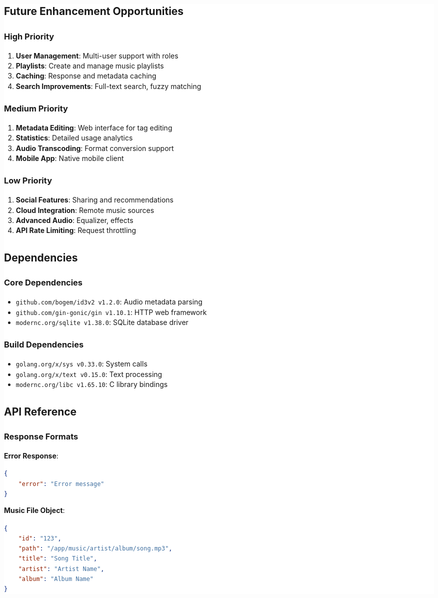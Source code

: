 ## Future Enhancement Opportunities

### High Priority
1. **User Management**: Multi-user support with roles
2. **Playlists**: Create and manage music playlists
3. **Caching**: Response and metadata caching
4. **Search Improvements**: Full-text search, fuzzy matching

### Medium Priority
1. **Metadata Editing**: Web interface for tag editing
2. **Statistics**: Detailed usage analytics
3. **Audio Transcoding**: Format conversion support
4. **Mobile App**: Native mobile client

### Low Priority
1. **Social Features**: Sharing and recommendations
2. **Cloud Integration**: Remote music sources
3. **Advanced Audio**: Equalizer, effects
4. **API Rate Limiting**: Request throttling

## Dependencies

### Core Dependencies
- `github.com/bogem/id3v2 v1.2.0`: Audio metadata parsing
- `github.com/gin-gonic/gin v1.10.1`: HTTP web framework
- `modernc.org/sqlite v1.38.0`: SQLite database driver

### Build Dependencies
- `golang.org/x/sys v0.33.0`: System calls
- `golang.org/x/text v0.15.0`: Text processing
- `modernc.org/libc v1.65.10`: C library bindings

## API Reference

### Response Formats

**Error Response**:
```json
{
    "error": "Error message"
}
```

**Music File Object**:
```json
{
    "id": "123",
    "path": "/app/music/artist/album/song.mp3",
    "title": "Song Title",
    "artist": "Artist Name",
    "album": "Album Name"
}
```
